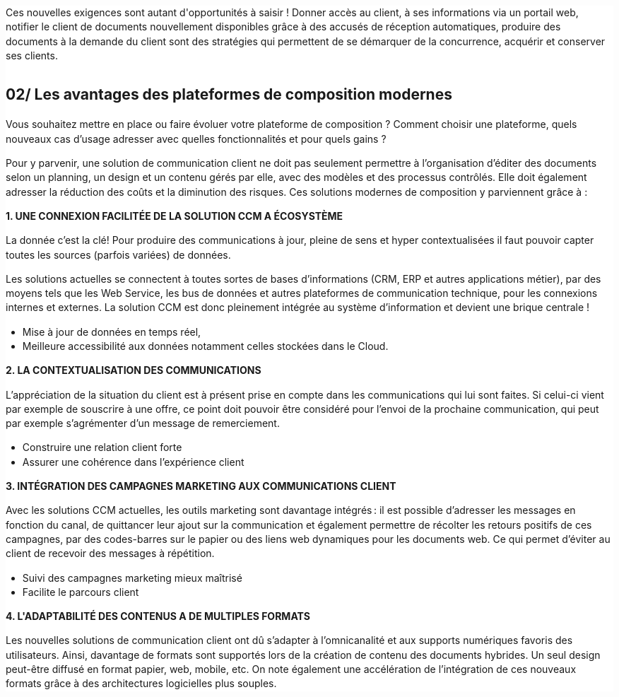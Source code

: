 Ces nouvelles exigences sont autant d'opportunités à saisir ! Donner accès au client, à ses informations via un portail web, notifier le client de documents nouvellement disponibles grâce à des accusés de réception automatiques, produire des documents à la demande du client sont des stratégies qui permettent de se démarquer de la concurrence, acquérir et conserver ses clients.

## 02/ Les avantages des plateformes de composition modernes

Vous souhaitez mettre en place ou faire évoluer votre plateforme de composition ? Comment choisir une plateforme, quels nouveaux cas d’usage adresser avec quelles fonctionnalités et pour quels gains ?

Pour y parvenir, une solution de communication client ne doit pas seulement permettre à l’organisation d’éditer des documents selon un planning, un design et un contenu gérés par elle, avec des modèles et des processus contrôlés. Elle doit également adresser la réduction des coûts et la diminution des risques. Ces solutions modernes de composition y parviennent grâce à :

**1. UNE CONNEXION FACILITÉE DE LA SOLUTION CCM A ÉCOSYSTÈME**

La donnée c’est la clé! Pour produire des communications à jour, pleine de sens et hyper contextualisées il faut pouvoir capter toutes les sources (parfois variées) de données.

Les solutions actuelles se connectent à toutes sortes de bases d’informations (CRM, ERP et autres applications métier), par des moyens tels que les Web Service, les bus de données et autres plateformes de communication technique, pour les connexions internes et externes. La solution CCM est donc pleinement intégrée au système d’information et devient une brique centrale !

* Mise à jour de données en temps réel,
* Meilleure accessibilité aux données notamment celles stockées dans le Cloud.

**2. LA CONTEXTUALISATION DES COMMUNICATIONS**

L’appréciation de la situation du client est à présent prise en compte dans les communications qui lui sont faites. Si celui-ci vient par exemple de souscrire à une offre, ce point doit pouvoir être considéré pour l’envoi de la prochaine communication, qui peut par exemple s’agrémenter d’un message de remerciement.

* Construire une relation client forte
* Assurer une cohérence dans l’expérience client

**3. INTÉGRATION DES CAMPAGNES MARKETING AUX COMMUNICATIONS CLIENT**

Avec les solutions CCM actuelles, les outils marketing sont davantage intégrés : il est possible d’adresser les messages en fonction du canal, de quittancer leur ajout sur la communication et également permettre de récolter les retours positifs de ces campagnes, par des codes-barres sur le papier ou des liens web dynamiques pour les documents web. Ce qui permet d’éviter au client de recevoir des messages à répétition.

* Suivi des campagnes marketing mieux maîtrisé
* Facilite le parcours client

**4. L'ADAPTABILITÉ DES CONTENUS A DE MULTIPLES FORMATS**

Les nouvelles solutions de communication client ont dû s’adapter à l’omnicanalité et aux supports numériques favoris des utilisateurs. Ainsi, davantage de formats sont supportés lors de la création de contenu des documents hybrides. Un seul design peut-être diffusé en format papier, web, mobile, etc. On note également une accélération de l’intégration de ces nouveaux formats grâce à des architectures logicielles plus souples.
